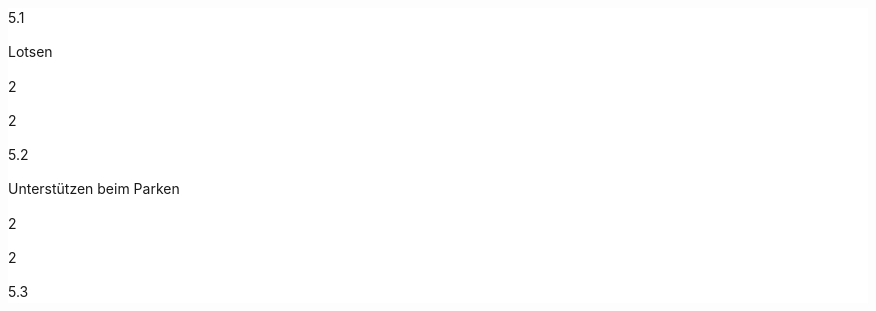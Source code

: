 <td style="border-bottom: 0.5pt solid ; " align="left" valign="top" charoff="50">

5.1

</td>

<td style="border-right: 0.5pt solid ; border-bottom: 0.5pt solid ; " align="left" valign="top" charoff="50">

Lotsen

</td>

<td style="border-right: 0.5pt solid ; border-bottom: 0.5pt solid ; " align="center" valign="top" charoff="50">

2

</td>

<td style="border-bottom: 0.5pt solid ; " align="center" valign="top" charoff="50">

2

</td>

</tr>

<tr>

<td style="border-bottom: 0.5pt solid ; " align="left" valign="top" charoff="50">

5.2

</td>

<td style="border-right: 0.5pt solid ; border-bottom: 0.5pt solid ; " align="left" valign="top" charoff="50">

Unterstützen beim Parken

</td>

<td style="border-right: 0.5pt solid ; border-bottom: 0.5pt solid ; " align="center" valign="top" charoff="50">

2

</td>

<td style="border-bottom: 0.5pt solid ; " align="center" valign="top" charoff="50">

2

</td>

</tr>

<tr>

<td style="border-bottom: 0.5pt solid ; " align="left" valign="top" charoff="50">

5.3

</td>
